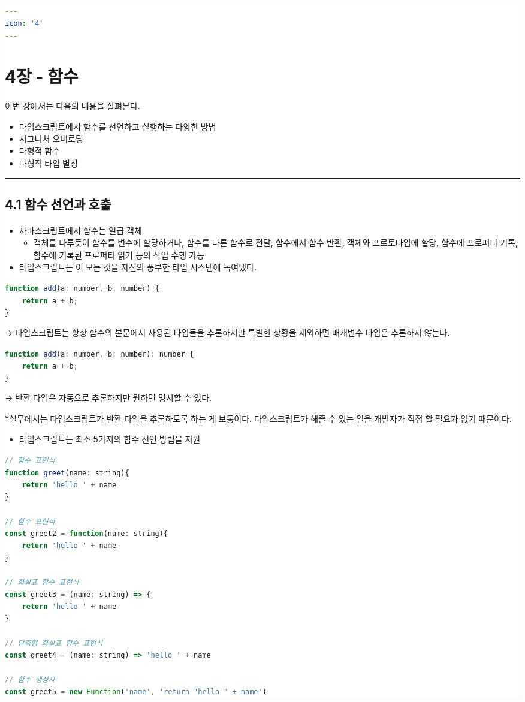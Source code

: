 ```yaml
---
icon: '4'
---
```


# 4장 - 함수

이번 장에서는 다음의 내용을 살펴본다.

* 타입스크립트에서 함수를 선언하고 실행하는 다양한 방법
* 시그니처 오버로딩
* 다형적 함수
* 다형적 타입 별칭

***

## 4.1 함수 선언과 호출

* 자바스크립트에서 함수는 일급 객체
  * 객체를 다루듯이 함수를 변수에 할당하거나, 함수를 다른 함수로 전달, 함수에서 함수 반환, 객체와 프로토타입에 할당, 함수에 프로퍼티 기록, 함수에 기록된 프로퍼티 읽기 등의 작업 수행 가능
* 타입스크립트는 이 모든 것을 자신의 풍부한 타입 시스템에 녹여냈다.

```jsx
function add(a: number, b: number) {
	return a + b;
}
```

→ 타입스크립트는 항상 함수의 본문에서 사용된 타입들을 추론하지만 특별한 상황을 제외하면 매개변수 타입은 추론하지 않는다.

```jsx
function add(a: number, b: number): number {
	return a + b;
}
```

→ 반환 타입은 자동으로 추론하지만 원하면 명시할 수 있다.

\*실무에서는 타입스크립트가 반환 타입을 추론하도록 하는 게 보통이다. 타입스크립트가 해줄 수 있는 일을 개발자가 직접 할 필요가 없기 때문이다.

* 타입스크립트는 최소 5가지의 함수 선언 방법을 지원

```jsx
// 함수 표현식
function greet(name: string){
	return 'hello ' + name
}

// 함수 표현식
const greet2 = function(name: string){
	return 'hello ' + name
}

// 화살표 함수 표현식
const greet3 = (name: string) => {
	return 'hello ' + name
}

// 단축형 화살표 함수 표현식
const greet4 = (name: string) => 'hello ' + name

// 함수 생성자
const greet5 = new Function('name', 'return "hello " + name')
```
